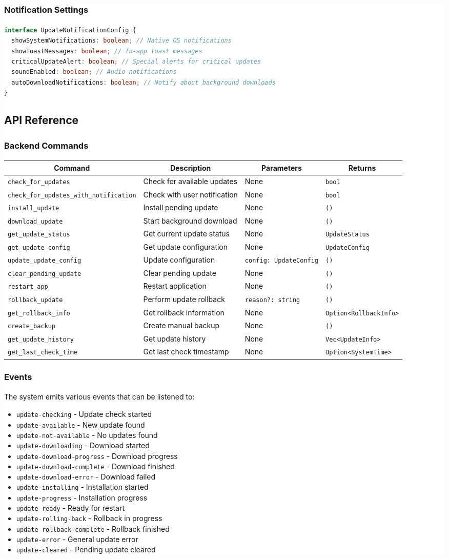 ### Notification Settings

```typescript
interface UpdateNotificationConfig {
  showSystemNotifications: boolean; // Native OS notifications
  showToastMessages: boolean; // In-app toast messages
  criticalUpdateAlert: boolean; // Special alerts for critical updates
  soundEnabled: boolean; // Audio notifications
  autoDownloadNotifications: boolean; // Notify about background downloads
}
```

## API Reference

### Backend Commands

| Command                               | Description                  | Parameters             | Returns                |
| ------------------------------------- | ---------------------------- | ---------------------- | ---------------------- |
| `check_for_updates`                   | Check for available updates  | None                   | `bool`                 |
| `check_for_updates_with_notification` | Check with user notification | None                   | `bool`                 |
| `install_update`                      | Install pending update       | None                   | `()`                   |
| `download_update`                     | Start background download    | None                   | `()`                   |
| `get_update_status`                   | Get current update status    | None                   | `UpdateStatus`         |
| `get_update_config`                   | Get update configuration     | None                   | `UpdateConfig`         |
| `update_update_config`                | Update configuration         | `config: UpdateConfig` | `()`                   |
| `clear_pending_update`                | Clear pending update         | None                   | `()`                   |
| `restart_app`                         | Restart application          | None                   | `()`                   |
| `rollback_update`                     | Perform update rollback      | `reason?: string`      | `()`                   |
| `get_rollback_info`                   | Get rollback information     | None                   | `Option<RollbackInfo>` |
| `create_backup`                       | Create manual backup         | None                   | `()`                   |
| `get_update_history`                  | Get update history           | None                   | `Vec<UpdateInfo>`      |
| `get_last_check_time`                 | Get last check timestamp     | None                   | `Option<SystemTime>`   |

### Events

The system emits various events that can be listened to:

- `update-checking` - Update check started
- `update-available` - New update found
- `update-not-available` - No updates found
- `update-downloading` - Download started
- `update-download-progress` - Download progress
- `update-download-complete` - Download finished
- `update-download-error` - Download failed
- `update-installing` - Installation started
- `update-progress` - Installation progress
- `update-ready` - Ready for restart
- `update-rolling-back` - Rollback in progress
- `update-rollback-complete` - Rollback finished
- `update-error` - General update error
- `update-cleared` - Pending update cleared
